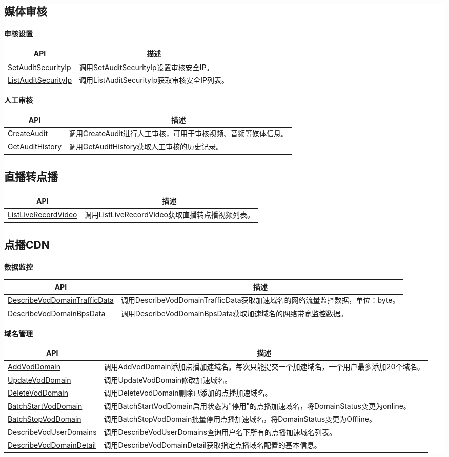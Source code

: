 

媒体审核 
-------------------------

**审核设置** 


|                                        API                                        |                描述                |
|-----------------------------------------------------------------------------------|----------------------------------|
| [SetAuditSecurityIp](/intl.zh-CN/服务端API/媒体审核/审核设置/设置审核安全IP.md)    | 调用SetAuditSecurityIp设置审核安全IP。    |
| [ListAuditSecurityIp](/intl.zh-CN/服务端API/媒体审核/审核设置/获取审核安全IP列表.md) | 调用ListAuditSecurityIp获取审核安全IP列表。 |



**人工审核** 


|                                     API                                     |                  描述                  |
|-----------------------------------------------------------------------------|--------------------------------------|
| [CreateAudit](/intl.zh-CN/服务端API/媒体审核/人工审核/人工审核.md)         | 调用CreateAudit进行人工审核，可用于审核视频、音频等媒体信息。 |
| [GetAuditHistory](/intl.zh-CN/服务端API/媒体审核/人工审核/获取人工审核历史.md) | 调用GetAuditHistory获取人工审核的历史记录。        |



直播转点播 
--------------------------



|                                     API                                      |                描述                 |
|------------------------------------------------------------------------------|-----------------------------------|
| [ListLiveRecordVideo](/intl.zh-CN/服务端API/直播转点播/获取直转点视频列表.md) | 调用ListLiveRecordVideo获取直播转点播视频列表。 |



点播CDN 
--------------------------

**数据监控** 


|                                             API                                              |                           描述                           |
|----------------------------------------------------------------------------------------------|--------------------------------------------------------|
| [DescribeVodDomainTrafficData](/intl.zh-CN/服务端API/点播CDN/数据监控/查询加速域名的流量数据.md) | 调用DescribeVodDomainTrafficData获取加速域名的网络流量监控数据，单位：byte。 |
| [DescribeVodDomainBpsData](/intl.zh-CN/服务端API/点播CDN/数据监控/查询加速域名的网络带宽.md)     | 调用DescribeVodDomainBpsData获取加速域名的网络带宽监控数据。             |



**域名管理** 


|                                         API                                          |                              描述                               |
|--------------------------------------------------------------------------------------|---------------------------------------------------------------|
| [AddVodDomain](/intl.zh-CN/服务端API/点播CDN/域名管理/添加加速域名.md)              | 调用AddVodDomain添加点播加速域名。每次只能提交一个加速域名，一个用户最多添加20个域名。            |
| [UpdateVodDomain](/intl.zh-CN/服务端API/点播CDN/域名管理/修改加速域名.md)           | 调用UpdateVodDomain修改加速域名。                                      |
| [DeleteVodDomain](/intl.zh-CN/服务端API/点播CDN/域名管理/删除加速域名.md)           | 调用DeleteVodDomain删除已添加的点播加速域名。                                |
| [BatchStartVodDomain](/intl.zh-CN/服务端API/点播CDN/域名管理/启用加速域名.md)       | 调用BatchStartVodDomain启用状态为"停用"的点播加速域名，将DomainStatus变更为online。 |
| [BatchStopVodDomain](/intl.zh-CN/服务端API/点播CDN/域名管理/停用加速域名.md)        | 调用BatchStopVodDomain批量停用点播加速域名，将DomainStatus变更为Offline。       |
| [DescribeVodUserDomains](/intl.zh-CN/服务端API/点播CDN/域名管理/查询加速域名列表.md)  | 调用DescribeVodUserDomains查询用户名下所有的点播加速域名列表。                    |
| [DescribeVodDomainDetail](/intl.zh-CN/服务端API/点播CDN/域名管理/查询域名基本信息.md) | 调用DescribeVodDomainDetail获取指定点播域名配置的基本信息。                     |
